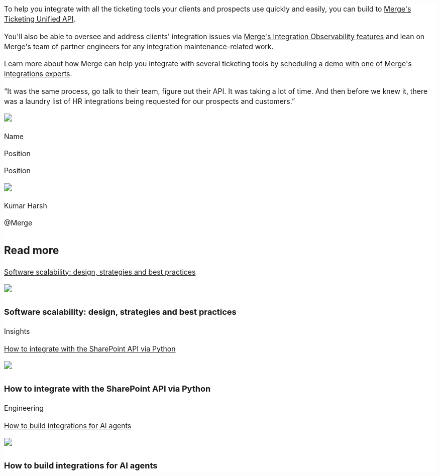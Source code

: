 To help you integrate with all the ticketing tools your clients and prospects use quickly and easily, you can build to [Merge's Ticketing Unified API](https://www.merge.dev/categories/ticketing-api).

You'll also be able to oversee and address clients' integration issues via [Merge's Integration Observability features](https://www.merge.dev/features/integration-observability) and lean on Merge's team of partner engineers for any integration maintenance-related work.

Learn more about how Merge can help you integrate with several ticketing tools by [scheduling a demo with one of Merge's integrations experts](https://merge.dev/get-in-touch?utm_btn=dr-page-blog%2Fget-all-issues-github-api-python).

“It was the same process, go talk to their team, figure out their API. It was taking a lot of time. And then before we knew it, there was a laundry list of HR integrations being requested for our prospects and customers.”

![](https://cdn.prod.website-files.com/plugins/Basic/assets/placeholder.60f9b1840c.svg)

Name

Position

Position

![](https://cdn.prod.website-files.com/plugins/Basic/assets/placeholder.60f9b1840c.svg)

Kumar Harsh

@Merge

## Read more

[Software scalability: design, strategies and best practices](https://www.merge.dev/blog/software-scalability)

![](https://cdn.prod.website-files.com/62796ab9647626cbab663f42/67d8578f0b3a81cb7b7c635a_Blog%20Header%20Brand%20Refresh%20(2).png)

### Software scalability: design, strategies and best practices

Insights

[How to integrate with the SharePoint API via Python](https://www.merge.dev/blog/sharepoint-api-python)

![](https://cdn.prod.website-files.com/62796ab9647626cbab663f42/67f5b2d1e5322f98bcf08952_Blog%20Header%20Brand%20Refresh%20(1).jpg)

### How to integrate with the SharePoint API via Python

Engineering

[How to build integrations for AI agents](https://www.merge.dev/blog/ai-agent-integrations)

![](https://cdn.prod.website-files.com/62796ab9647626cbab663f42/67d9ca5e423a87d4859f5726_AI%20product%20strategy.png)

### How to build integrations for AI agents
